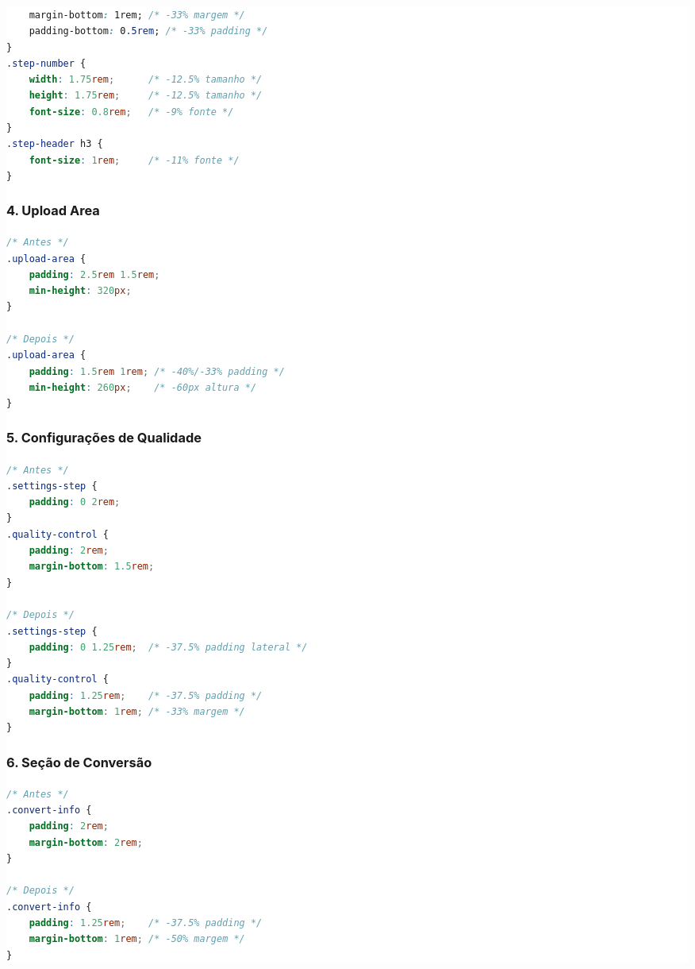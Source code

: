 ```css
    margin-bottom: 1rem; /* -33% margem */
    padding-bottom: 0.5rem; /* -33% padding */
}
.step-number {
    width: 1.75rem;      /* -12.5% tamanho */
    height: 1.75rem;     /* -12.5% tamanho */
    font-size: 0.8rem;   /* -9% fonte */
}
.step-header h3 {
    font-size: 1rem;     /* -11% fonte */
}
```

### **4. Upload Area**
```css
/* Antes */
.upload-area {
    padding: 2.5rem 1.5rem;
    min-height: 320px;
}

/* Depois */
.upload-area {
    padding: 1.5rem 1rem; /* -40%/-33% padding */
    min-height: 260px;    /* -60px altura */
}
```

### **5. Configurações de Qualidade**
```css
/* Antes */
.settings-step {
    padding: 0 2rem;
}
.quality-control {
    padding: 2rem;
    margin-bottom: 1.5rem;
}

/* Depois */
.settings-step {
    padding: 0 1.25rem;  /* -37.5% padding lateral */
}
.quality-control {
    padding: 1.25rem;    /* -37.5% padding */
    margin-bottom: 1rem; /* -33% margem */
}
```

### **6. Seção de Conversão**
```css
/* Antes */
.convert-info {
    padding: 2rem;
    margin-bottom: 2rem;
}

/* Depois */
.convert-info {
    padding: 1.25rem;    /* -37.5% padding */
    margin-bottom: 1rem; /* -50% margem */
}
```
